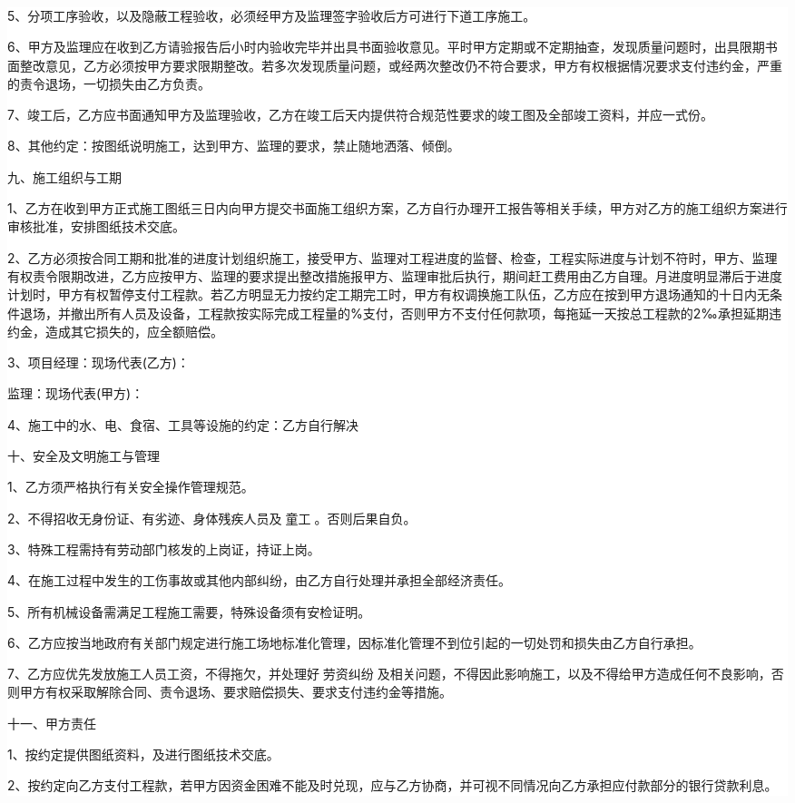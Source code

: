 5、分项工序验收，以及隐蔽工程验收，必须经甲方及监理签字验收后方可进行下道工序施工。


6、甲方及监理应在收到乙方请验报告后小时内验收完毕并出具书面验收意见。平时甲方定期或不定期抽查，发现质量问题时，出具限期书面整改意见，乙方必须按甲方要求限期整改。若多次发现质量问题，或经两次整改仍不符合要求，甲方有权根据情况要求支付违约金，严重的责令退场，一切损失由乙方负责。


7、竣工后，乙方应书面通知甲方及监理验收，乙方在竣工后天内提供符合规范性要求的竣工图及全部竣工资料，并应一式份。


8、其他约定：按图纸说明施工，达到甲方、监理的要求，禁止随地洒落、倾倒。


九、施工组织与工期


1、乙方在收到甲方正式施工图纸三日内向甲方提交书面施工组织方案，乙方自行办理开工报告等相关手续，甲方对乙方的施工组织方案进行审核批准，安排图纸技术交底。


2、乙方必须按合同工期和批准的进度计划组织施工，接受甲方、监理对工程进度的监督、检查，工程实际进度与计划不符时，甲方、监理有权责令限期改进，乙方应按甲方、监理的要求提出整改措施报甲方、监理审批后执行，期间赶工费用由乙方自理。月进度明显滞后于进度计划时，甲方有权暂停支付工程款。若乙方明显无力按约定工期完工时，甲方有权调换施工队伍，乙方应在按到甲方退场通知的十日内无条件退场，并撤出所有人员及设备，工程款按实际完成工程量的%支付，否则甲方不支付任何款项，每拖延一天按总工程款的2‰承担延期违约金，造成其它损失的，应全额赔偿。


3、项目经理：现场代表(乙方)：


监理：现场代表(甲方)：


4、施工中的水、电、食宿、工具等设施的约定：乙方自行解决


十、安全及文明施工与管理


1、乙方须严格执行有关安全操作管理规范。


2、不得招收无身份证、有劣迹、身体残疾人员及
童工
。否则后果自负。


3、特殊工程需持有劳动部门核发的上岗证，持证上岗。


4、在施工过程中发生的工伤事故或其他内部纠纷，由乙方自行处理并承担全部经济责任。


5、所有机械设备需满足工程施工需要，特殊设备须有安检证明。


6、乙方应按当地政府有关部门规定进行施工场地标准化管理，因标准化管理不到位引起的一切处罚和损失由乙方自行承担。


7、乙方应优先发放施工人员工资，不得拖欠，并处理好
劳资纠纷
及相关问题，不得因此影响施工，以及不得给甲方造成任何不良影响，否则甲方有权采取解除合同、责令退场、要求赔偿损失、要求支付违约金等措施。


十一、甲方责任


1、按约定提供图纸资料，及进行图纸技术交底。


2、按约定向乙方支付工程款，若甲方因资金困难不能及时兑现，应与乙方协商，并可视不同情况向乙方承担应付款部分的银行贷款利息。

